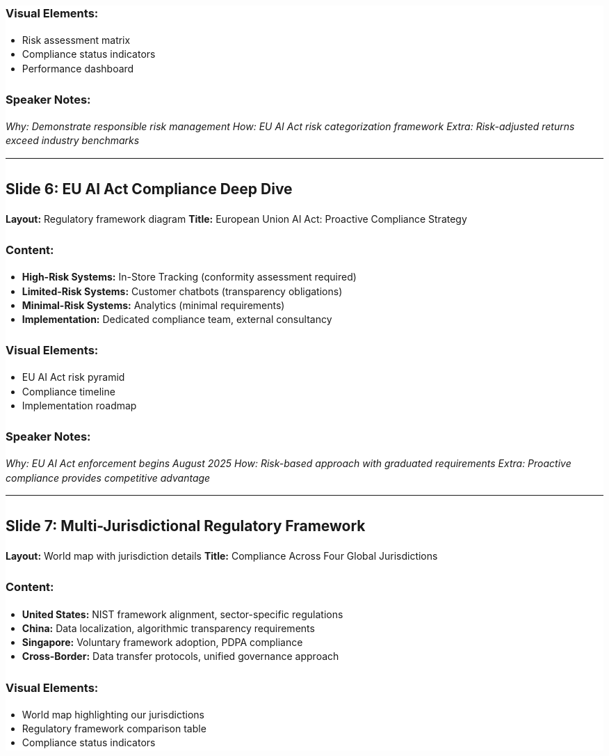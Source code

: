 ### Visual Elements:
- Risk assessment matrix
- Compliance status indicators
- Performance dashboard

### Speaker Notes:
*Why: Demonstrate responsible risk management*
*How: EU AI Act risk categorization framework*
*Extra: Risk-adjusted returns exceed industry benchmarks*

---

## Slide 6: EU AI Act Compliance Deep Dive
**Layout:** Regulatory framework diagram
**Title:** European Union AI Act: Proactive Compliance Strategy

### Content:
- **High-Risk Systems:** In-Store Tracking (conformity assessment required)
- **Limited-Risk Systems:** Customer chatbots (transparency obligations)
- **Minimal-Risk Systems:** Analytics (minimal requirements)
- **Implementation:** Dedicated compliance team, external consultancy

### Visual Elements:
- EU AI Act risk pyramid
- Compliance timeline
- Implementation roadmap

### Speaker Notes:
*Why: EU AI Act enforcement begins August 2025*
*How: Risk-based approach with graduated requirements*
*Extra: Proactive compliance provides competitive advantage*

---

## Slide 7: Multi-Jurisdictional Regulatory Framework
**Layout:** World map with jurisdiction details
**Title:** Compliance Across Four Global Jurisdictions

### Content:
- **United States:** NIST framework alignment, sector-specific regulations
- **China:** Data localization, algorithmic transparency requirements
- **Singapore:** Voluntary framework adoption, PDPA compliance
- **Cross-Border:** Data transfer protocols, unified governance approach

### Visual Elements:
- World map highlighting our jurisdictions
- Regulatory framework comparison table
- Compliance status indicators
